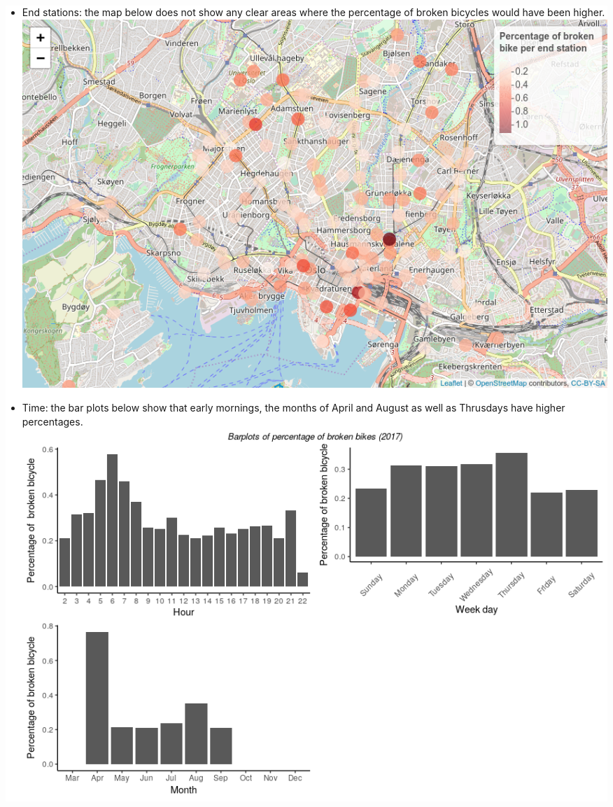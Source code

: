 * End stations: the map below does not show any clear areas where the percentage of broken bicycles would have been higher.
![](brokemap.png "Percentage of broken bicycles per end station")

* Time: the bar plots below show that early mornings, the months of April and August as well as Thrusdays have higher percentages.
![](broketime.png "Percentage of broken bicycles per hour/weekday/month")
